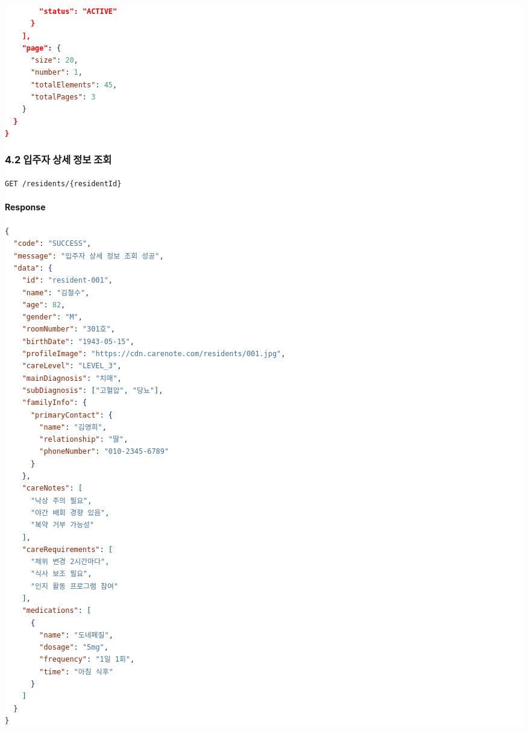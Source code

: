 ```json
        "status": "ACTIVE"
      }
    ],
    "page": {
      "size": 20,
      "number": 1,
      "totalElements": 45,
      "totalPages": 3
    }
  }
}
```

### 4.2 입주자 상세 정보 조회

```
GET /residents/{residentId}
```

#### Response

```json
{
  "code": "SUCCESS",
  "message": "입주자 상세 정보 조회 성공",
  "data": {
    "id": "resident-001",
    "name": "김철수",
    "age": 82,
    "gender": "M",
    "roomNumber": "301호",
    "birthDate": "1943-05-15",
    "profileImage": "https://cdn.carenote.com/residents/001.jpg",
    "careLevel": "LEVEL_3",
    "mainDiagnosis": "치매",
    "subDiagnosis": ["고혈압", "당뇨"],
    "familyInfo": {
      "primaryContact": {
        "name": "김영희",
        "relationship": "딸",
        "phoneNumber": "010-2345-6789"
      }
    },
    "careNotes": [
      "낙상 주의 필요",
      "야간 배회 경향 있음",
      "복약 거부 가능성"
    ],
    "careRequirements": [
      "체위 변경 2시간마다",
      "식사 보조 필요",
      "인지 활동 프로그램 참여"
    ],
    "medications": [
      {
        "name": "도네페질",
        "dosage": "5mg",
        "frequency": "1일 1회",
        "time": "아침 식후"
      }
    ]
  }
}
```
